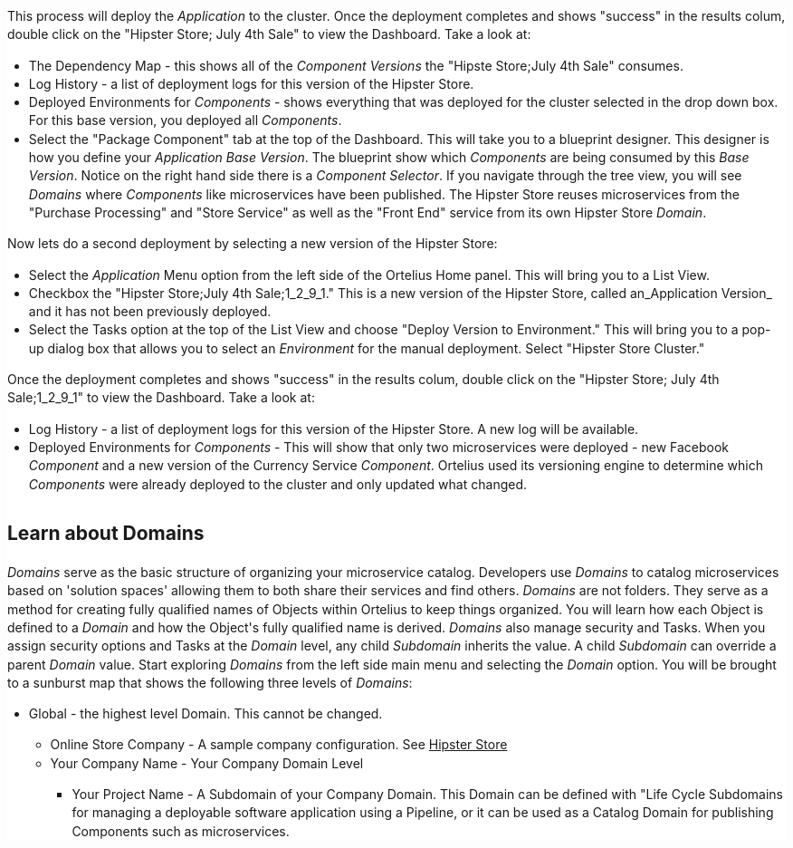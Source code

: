 This process will deploy the _Application_ to the cluster.  Once the deployment completes and shows "success" in the results colum, double click on the "Hipster Store; July 4th Sale" to view the Dashboard.  Take a look at:

- The Dependency Map - this shows all of the _Component Versions_ the "Hipste Store;July 4th Sale" consumes.
- Log History - a list of deployment logs for this version of the Hipster Store.
- Deployed Environments for _Components_ - shows everything that was deployed for the cluster selected in the drop down box. For this base version, you deployed all _Components_.
- Select the "Package Component" tab at the top of the Dashboard. This will take you to a blueprint designer. This designer is how you define your _Application Base Version_. The blueprint show which _Components_ are being consumed by this _Base Version_.  Notice on the right hand side there is a _Component Selector_.  If you navigate through the tree view, you will see _Domains_ where _Components_ like microservices have been published.  The Hipster Store reuses microservices from the "Purchase Processing" and "Store Service" as well as the "Front End" service from its own Hipster Store _Domain_.

Now lets do a second deployment by selecting a new version of the Hipster Store:

- Select the _Application_ Menu option from the left side of the Ortelius Home panel. This will bring you to a List View.
- Checkbox the "Hipster Store;July 4th Sale;1_2_9_1." This is a new version of the Hipster Store, called an_Application Version_ and it has not been previously deployed.
- Select the Tasks option at the top of the List View and choose "Deploy Version to Environment."  This will bring you to a pop-up dialog box that allows you to select an _Environment_ for the manual deployment.  Select "Hipster Store Cluster."

Once the deployment completes and shows "success" in the results colum, double click on the "Hipster Store; July 4th Sale;1_2_9_1" to view the Dashboard.  Take a look at:

- Log History - a list of deployment logs for this version of the Hipster Store. A new log will be available.
- Deployed Environments for _Components_ - This will show that only two microservices were deployed -  new Facebook _Component_ and a new version of the Currency Service _Component_.  Ortelius used its versioning engine to determine which _Components_ were already deployed to the cluster and only updated what changed.

## Learn about Domains

_Domains_ serve as the basic structure of organizing your microservice catalog. Developers use _Domains_ to catalog microservices based on 'solution spaces' allowing them to both share their services and find others.
_Domains_ are not folders. They serve as a method for creating fully qualified names of Objects within Ortelius to keep things organized.  You will learn how each Object is defined to a _Domain_ and how the Object's fully qualified name is derived. _Domains_ also manage security and Tasks.  When you assign security options and Tasks at the _Domain_ level, any child _Subdomain_ inherits the value. A child _Subdomain_ can override a parent _Domain_ value. Start exploring _Domains_ from the left side main menu and selecting the _Domain_ option.  You will be brought to a sunburst map that shows the following three levels of _Domains_:

<ul><li>Global - the highest level Domain. This cannot be changed.</li>
<ul><li>Online Store Company - A sample company configuration. See <a href="/userguide/introduction/0-hipster-store-tutorial/">Hipster Store </a> </li>
<li>Your Company Name - Your Company Domain Level</li>
<ul><li>Your Project Name - A Subdomain of your Company Domain. This Domain can be defined with "Life Cycle Subdomains for managing a deployable software application using a Pipeline, or it can be used as a Catalog Domain for publishing Components such as microservices.</li></ul></ul></ul>
